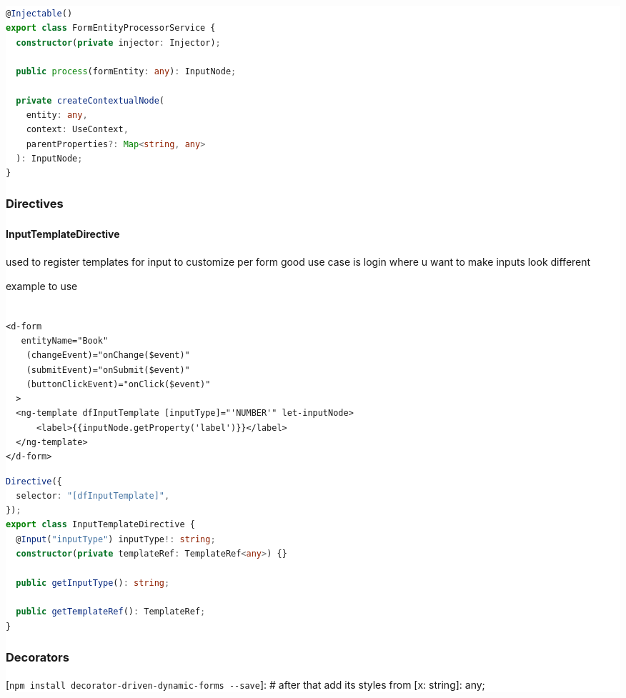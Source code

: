 ```typescript
@Injectable()
export class FormEntityProcessorService {
  constructor(private injector: Injector);

  public process(formEntity: any): InputNode;

  private createContextualNode(
    entity: any,
    context: UseContext,
    parentProperties?: Map<string, any>
  ): InputNode;
}
```

### Directives

#### InputTemplateDirective

used to register templates for input to customize per form good use case is login where u want to make inputs look different

example to use

```angular2html

<d-form
   entityName="Book"
    (changeEvent)="onChange($event)"
    (submitEvent)="onSubmit($event)"
    (buttonClickEvent)="onClick($event)"
  >
  <ng-template dfInputTemplate [inputType]="'NUMBER'" let-inputNode>
      <label>{{inputNode.getProperty('label')}}</label>
  </ng-template>
</d-form>

```

```typescript
Directive({
  selector: "[dfInputTemplate]",
});
export class InputTemplateDirective {
  @Input("inputType") inputType!: string;
  constructor(private templateRef: TemplateRef<any>) {}

  public getInputType(): string;

  public getTemplateRef(): TemplateRef;
}
```

### Decorators


[`npm install decorator-driven-dynamic-forms --save`]: # after that add its styles from
  [x: string]: any;
